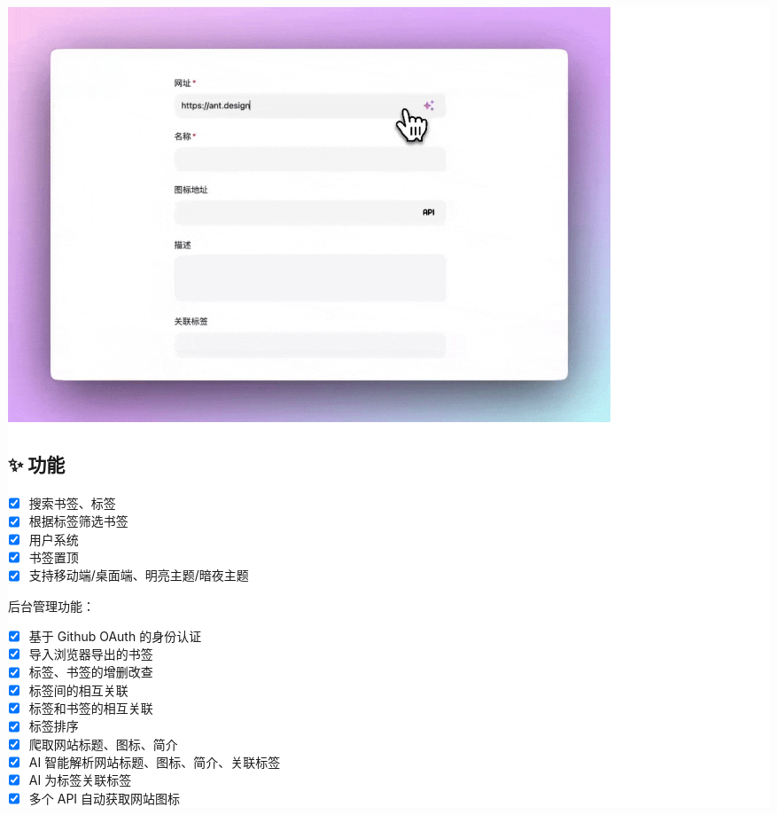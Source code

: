   <img alt="AI 解析网站" width="680" src="./doc/images/screenshot-ai-analyse.gif">

</div>

## ✨ 功能

- [x] 搜索书签、标签
- [x] 根据标签筛选书签
- [x] 用户系统
- [x] 书签置顶
- [x] 支持移动端/桌面端、明亮主题/暗夜主题

后台管理功能：

- [x] 基于 Github OAuth 的身份认证
- [x] 导入浏览器导出的书签
- [x] 标签、书签的增删改查
- [x] 标签间的相互关联
- [x] 标签和书签的相互关联
- [x] 标签排序
- [x] 爬取网站标题、图标、简介
- [x] AI 智能解析网站标题、图标、简介、关联标签
- [x] AI 为标签关联标签
- [x] 多个 API 自动获取网站图标
